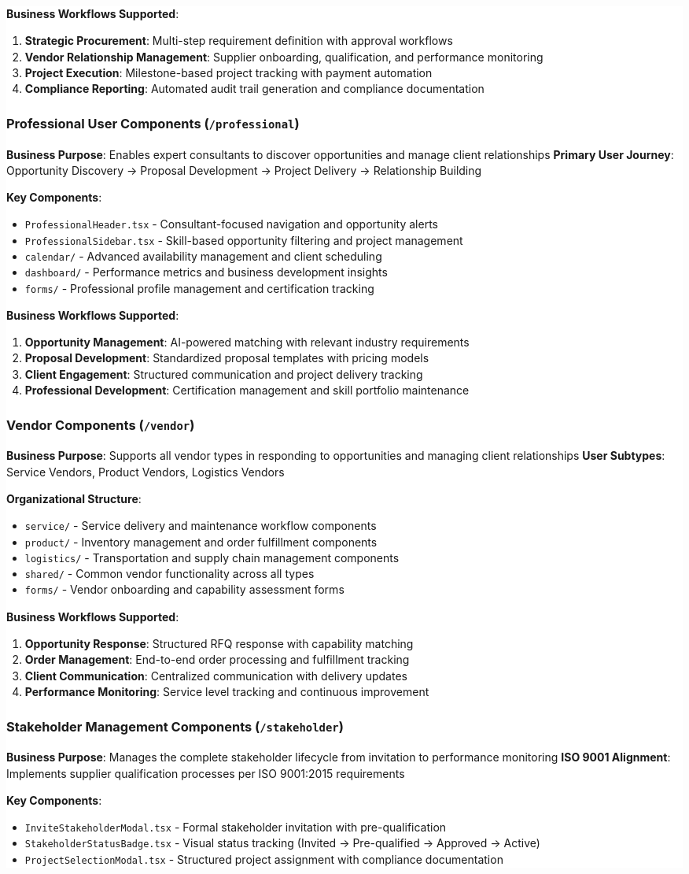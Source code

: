**Business Workflows Supported**:
1. **Strategic Procurement**: Multi-step requirement definition with approval workflows
2. **Vendor Relationship Management**: Supplier onboarding, qualification, and performance monitoring
3. **Project Execution**: Milestone-based project tracking with payment automation
4. **Compliance Reporting**: Automated audit trail generation and compliance documentation

### Professional User Components (`/professional`)
**Business Purpose**: Enables expert consultants to discover opportunities and manage client relationships
**Primary User Journey**: Opportunity Discovery → Proposal Development → Project Delivery → Relationship Building

**Key Components**:
- `ProfessionalHeader.tsx` - Consultant-focused navigation and opportunity alerts
- `ProfessionalSidebar.tsx` - Skill-based opportunity filtering and project management
- `calendar/` - Advanced availability management and client scheduling
- `dashboard/` - Performance metrics and business development insights
- `forms/` - Professional profile management and certification tracking

**Business Workflows Supported**:
1. **Opportunity Management**: AI-powered matching with relevant industry requirements
2. **Proposal Development**: Standardized proposal templates with pricing models
3. **Client Engagement**: Structured communication and project delivery tracking
4. **Professional Development**: Certification management and skill portfolio maintenance

### Vendor Components (`/vendor`)
**Business Purpose**: Supports all vendor types in responding to opportunities and managing client relationships
**User Subtypes**: Service Vendors, Product Vendors, Logistics Vendors

**Organizational Structure**:
- `service/` - Service delivery and maintenance workflow components
- `product/` - Inventory management and order fulfillment components
- `logistics/` - Transportation and supply chain management components
- `shared/` - Common vendor functionality across all types
- `forms/` - Vendor onboarding and capability assessment forms

**Business Workflows Supported**:
1. **Opportunity Response**: Structured RFQ response with capability matching
2. **Order Management**: End-to-end order processing and fulfillment tracking
3. **Client Communication**: Centralized communication with delivery updates
4. **Performance Monitoring**: Service level tracking and continuous improvement

### Stakeholder Management Components (`/stakeholder`)
**Business Purpose**: Manages the complete stakeholder lifecycle from invitation to performance monitoring
**ISO 9001 Alignment**: Implements supplier qualification processes per ISO 9001:2015 requirements

**Key Components**:
- `InviteStakeholderModal.tsx` - Formal stakeholder invitation with pre-qualification
- `StakeholderStatusBadge.tsx` - Visual status tracking (Invited → Pre-qualified → Approved → Active)
- `ProjectSelectionModal.tsx` - Structured project assignment with compliance documentation
